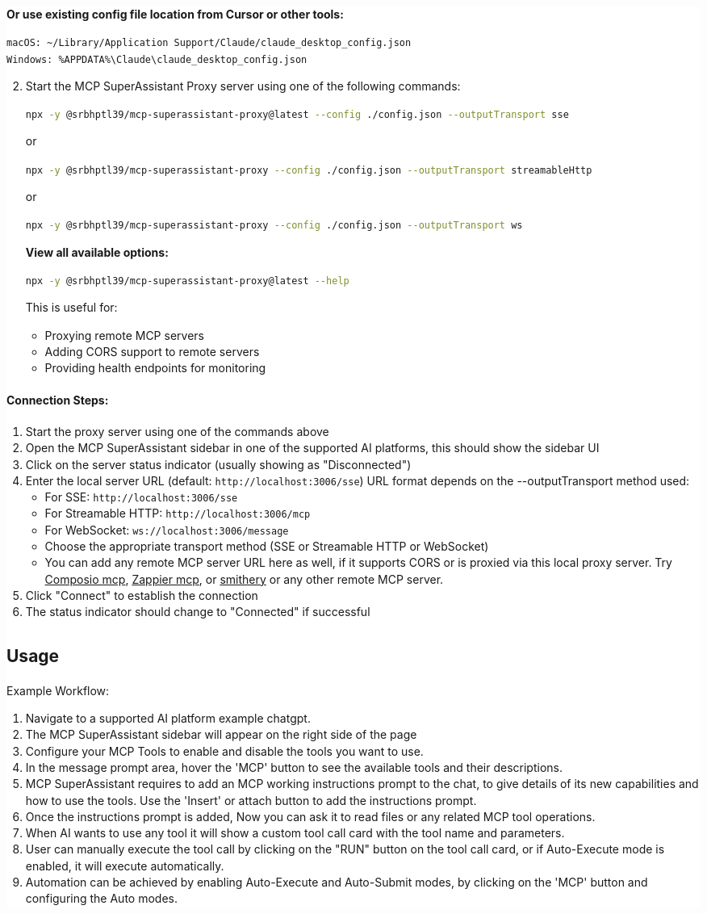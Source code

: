    **Or use existing config file location from Cursor or other tools:**
   ```
   macOS: ~/Library/Application Support/Claude/claude_desktop_config.json
   Windows: %APPDATA%\Claude\claude_desktop_config.json
   ```

2. Start the MCP SuperAssistant Proxy server using one of the following commands:

   ```bash
   npx -y @srbhptl39/mcp-superassistant-proxy@latest --config ./config.json --outputTransport sse
   ```
   or 
   ```bash
   npx -y @srbhptl39/mcp-superassistant-proxy --config ./config.json --outputTransport streamableHttp
   ```
   or
   ```bash
   npx -y @srbhptl39/mcp-superassistant-proxy --config ./config.json --outputTransport ws
   ```

   **View all available options:**
   ```bash
   npx -y @srbhptl39/mcp-superassistant-proxy@latest --help
   ```
   
   This is useful for:
   - Proxying remote MCP servers
   - Adding CORS support to remote servers
   - Providing health endpoints for monitoring

#### Connection Steps:

1. Start the proxy server using one of the commands above
2. Open the MCP SuperAssistant sidebar in one of the supported AI platforms, this should show the sidebar UI
3. Click on the server status indicator (usually showing as "Disconnected")
4. Enter the local server URL (default: `http://localhost:3006/sse`)
   URL format depends on the --outputTransport method used:
   - For SSE: `http://localhost:3006/sse`
   - For Streamable HTTP: `http://localhost:3006/mcp`
   - For WebSocket: `ws://localhost:3006/message`
   - Choose the appropriate transport method (SSE or Streamable HTTP or WebSocket) 
   - You can add any remote MCP server URL here as well, if it supports CORS or is proxied via this local proxy server. Try [Composio mcp](https://mcp.composio.dev/), [Zappier mcp](https://zapier.com/mcp), or [smithery](https://smithery.ai/) or any other remote MCP server.
5. Click "Connect" to establish the connection
6. The status indicator should change to "Connected" if successful

## Usage
Example Workflow:
1. Navigate to a supported AI platform example chatgpt.
2. The MCP SuperAssistant sidebar will appear on the right side of the page
3. Configure your MCP Tools to enable and disable the tools you want to use.
4. In the message prompt area, hover the 'MCP' button to see the available tools and their descriptions.
5. MCP SuperAssistant requires to add an MCP working instructions prompt to the chat, to give details of its new capabilities and how to use the tools. Use the 'Insert' or attach button to add the instructions prompt.
6. Once the instructions prompt is added, Now you can ask it to read files or any related MCP tool operations.
7. When AI wants to use any tool it will show a custom tool call card with the tool name and parameters.
8. User can manually execute the tool call by clicking on the "RUN" button on the tool call card, or if Auto-Execute mode is enabled, it will execute automatically.
9. Automation can be achieved by enabling Auto-Execute and Auto-Submit modes, by clicking on the 'MCP' button and configuring the Auto modes.
